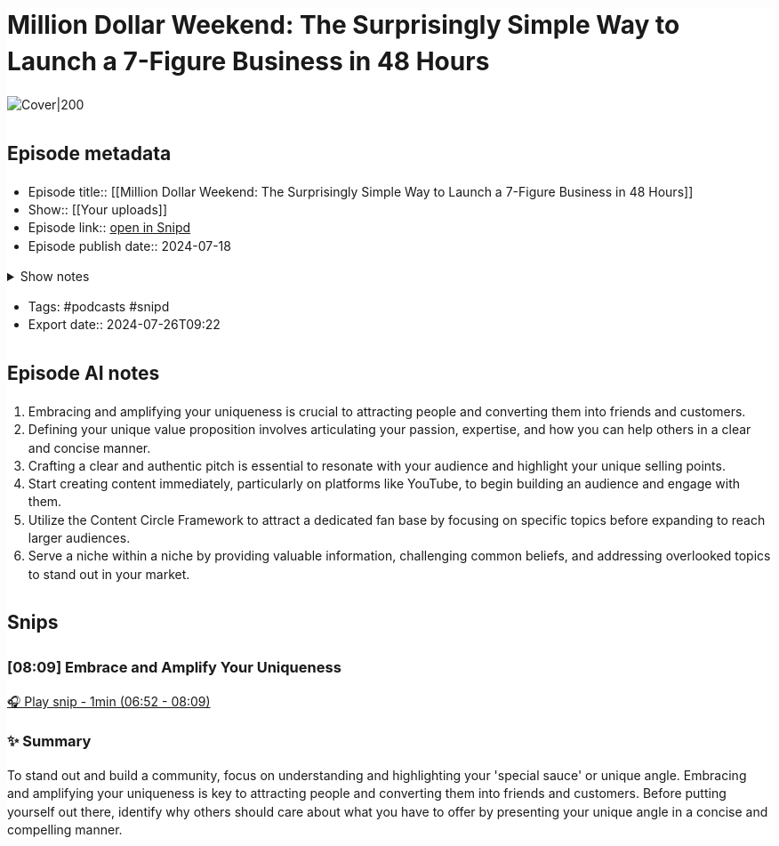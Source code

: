 # Million Dollar Weekend: The Surprisingly Simple Way to Launch a 7-Figure Business in 48 Hours


![Cover|200](https://wsrv.nl/?url=https%3A%2F%2Fstorage.googleapis.com%2Fsnipd-public%2Fsideload%2Fsideload_image.png&w=200&h=200)


## Episode metadata
- Episode title:: [[Million Dollar Weekend: The Surprisingly Simple Way to Launch a 7-Figure Business in 48 Hours]]
- Show:: [[Your uploads]]
- Episode link:: [open in Snipd](https://share.snipd.com/episode/734c9bf4-71c2-41f6-ae51-e1e1c73845ff)
- Episode publish date:: 2024-07-18
<details><summary>Show notes</summary></details>

- Tags: #podcasts #snipd
- Export date:: 2024-07-26T09:22


## Episode AI notes


1. Embracing and amplifying your uniqueness is crucial to attracting people and converting them into friends and customers.
2. Defining your unique value proposition involves articulating your passion, expertise, and how you can help others in a clear and concise manner.
3. Crafting a clear and authentic pitch is essential to resonate with your audience and highlight your unique selling points.
4. Start creating content immediately, particularly on platforms like YouTube, to begin building an audience and engage with them.
5. Utilize the Content Circle Framework to attract a dedicated fan base by focusing on specific topics before expanding to reach larger audiences.
6. Serve a niche within a niche by providing valuable information, challenging common beliefs, and addressing overlooked topics to stand out in your market.


## Snips


### [08:09] Embrace and Amplify Your Uniqueness


[🎧 Play snip - 1min️ (06:52 - 08:09)](https://share.snipd.com/snip/567dbc1e-ff53-4d24-bb34-4e4115dc125a)
<audio controls> <source src="https://storage.googleapis.com/sideload_processed/96d44a2b-4638-4f64-ae97-dc5d9be78e5c%2F96d44a2b-4638-4f64-ae97-dc5d9be78e5c.mp3#t=06:52,08:09"> </audio>


### ✨ Summary
To stand out and build a community, focus on understanding and highlighting your 'special sauce' or unique angle. Embracing and amplifying your uniqueness is key to attracting people and converting them into friends and customers. Before putting yourself out there, identify why others should care about what you have to offer by presenting your unique angle in a concise and compelling manner.
